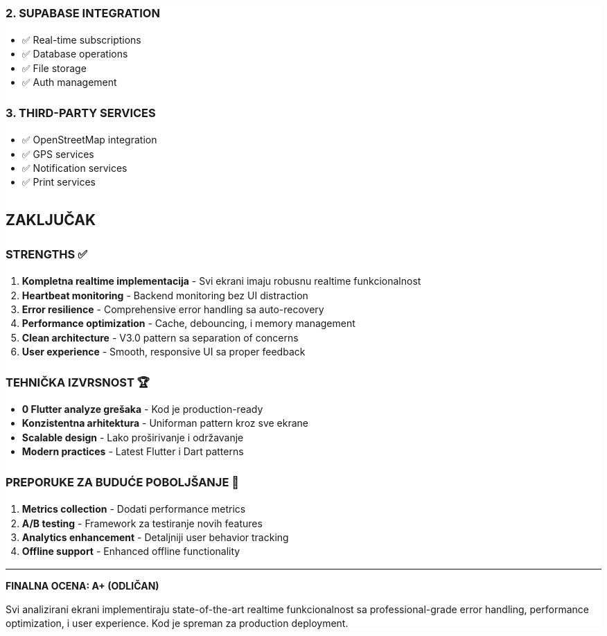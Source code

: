 ### 2. SUPABASE INTEGRATION

- ✅ Real-time subscriptions
- ✅ Database operations
- ✅ File storage
- ✅ Auth management

### 3. THIRD-PARTY SERVICES

- ✅ OpenStreetMap integration
- ✅ GPS services
- ✅ Notification services
- ✅ Print services

## ZAKLJUČAK

### STRENGTHS ✅

1. **Kompletna realtime implementacija** - Svi ekrani imaju robusnu realtime funkcionalnost
2. **Heartbeat monitoring** - Backend monitoring bez UI distraction
3. **Error resilience** - Comprehensive error handling sa auto-recovery
4. **Performance optimization** - Cache, debouncing, i memory management
5. **Clean architecture** - V3.0 pattern sa separation of concerns
6. **User experience** - Smooth, responsive UI sa proper feedback

### TEHNIČKA IZVRSNOST 🏆

- **0 Flutter analyze grešaka** - Kod je production-ready
- **Konzistentna arhitektura** - Uniforman pattern kroz sve ekrane
- **Scalable design** - Lako proširivanje i održavanje
- **Modern practices** - Latest Flutter i Dart patterns

### PREPORUKE ZA BUDUĆE POBOLJŠANJE 🚀

1. **Metrics collection** - Dodati performance metrics
2. **A/B testing** - Framework za testiranje novih features
3. **Analytics enhancement** - Detaljniji user behavior tracking
4. **Offline support** - Enhanced offline functionality

---

**FINALNA OCENA: A+ (ODLIČAN)**

Svi analizirani ekrani implementiraju state-of-the-art realtime funkcionalnost sa professional-grade error handling, performance optimization, i user experience. Kod je spreman za production deployment.
